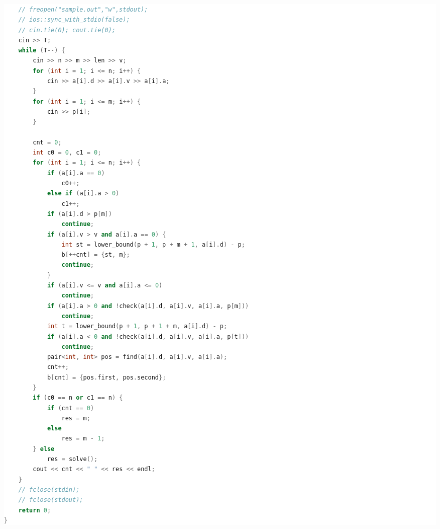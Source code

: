 ```cpp
    // freopen("sample.out","w",stdout);
    // ios::sync_with_stdio(false);
    // cin.tie(0); cout.tie(0);
    cin >> T;
    while (T--) {
        cin >> n >> m >> len >> v;
        for (int i = 1; i <= n; i++) {
            cin >> a[i].d >> a[i].v >> a[i].a;
        }
        for (int i = 1; i <= m; i++) {
            cin >> p[i];
        }

        cnt = 0;
        int c0 = 0, c1 = 0;
        for (int i = 1; i <= n; i++) {
            if (a[i].a == 0)
                c0++;
            else if (a[i].a > 0)
                c1++;
            if (a[i].d > p[m])
                continue;
            if (a[i].v > v and a[i].a == 0) {
                int st = lower_bound(p + 1, p + m + 1, a[i].d) - p;
                b[++cnt] = {st, m};
                continue;
            }
            if (a[i].v <= v and a[i].a <= 0)
                continue;
            if (a[i].a > 0 and !check(a[i].d, a[i].v, a[i].a, p[m]))
                continue;
            int t = lower_bound(p + 1, p + 1 + m, a[i].d) - p;
            if (a[i].a < 0 and !check(a[i].d, a[i].v, a[i].a, p[t]))
                continue;
            pair<int, int> pos = find(a[i].d, a[i].v, a[i].a);
            cnt++;
            b[cnt] = {pos.first, pos.second};
        }
        if (c0 == n or c1 == n) {
            if (cnt == 0)
                res = m;
            else
                res = m - 1;
        } else
            res = solve();
        cout << cnt << " " << res << endl;
    }
    // fclose(stdin);
    // fclose(stdout);
    return 0;
}
```